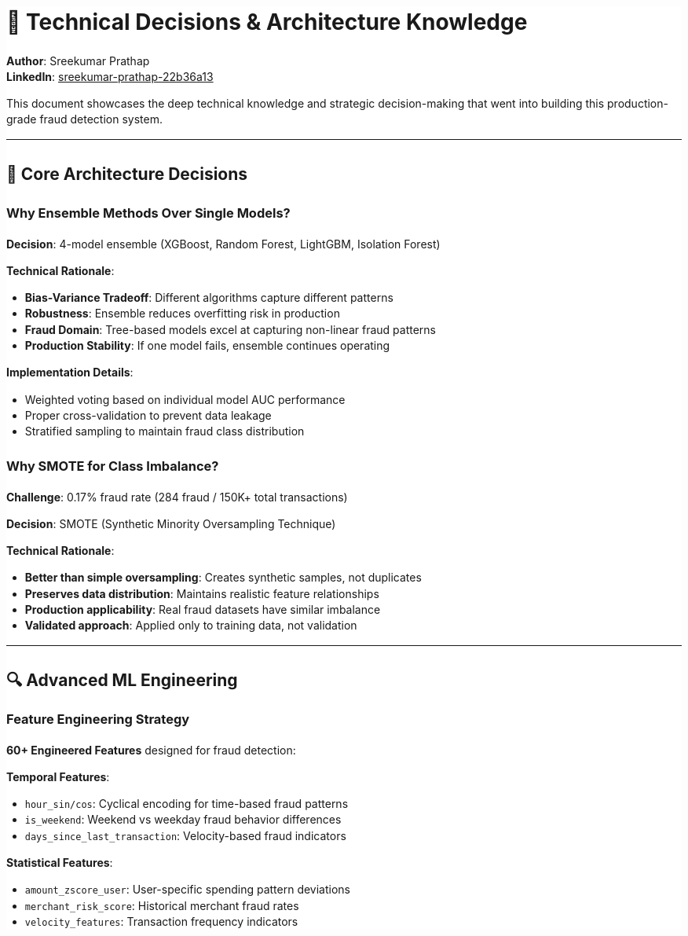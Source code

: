 # 🧠 Technical Decisions & Architecture Knowledge

**Author**: Sreekumar Prathap  
**LinkedIn**: [sreekumar-prathap-22b36a13](https://www.linkedin.com/in/sreekumar-prathap-22b36a13/)

This document showcases the deep technical knowledge and strategic decision-making that went into building this production-grade fraud detection system.

---

## 🎯 **Core Architecture Decisions**

### **Why Ensemble Methods Over Single Models?**

**Decision**: 4-model ensemble (XGBoost, Random Forest, LightGBM, Isolation Forest)

**Technical Rationale**:
- **Bias-Variance Tradeoff**: Different algorithms capture different patterns
- **Robustness**: Ensemble reduces overfitting risk in production
- **Fraud Domain**: Tree-based models excel at capturing non-linear fraud patterns
- **Production Stability**: If one model fails, ensemble continues operating

**Implementation Details**:
- Weighted voting based on individual model AUC performance
- Proper cross-validation to prevent data leakage
- Stratified sampling to maintain fraud class distribution

### **Why SMOTE for Class Imbalance?**

**Challenge**: 0.17% fraud rate (284 fraud / 150K+ total transactions)

**Decision**: SMOTE (Synthetic Minority Oversampling Technique)

**Technical Rationale**:
- **Better than simple oversampling**: Creates synthetic samples, not duplicates
- **Preserves data distribution**: Maintains realistic feature relationships
- **Production applicability**: Real fraud datasets have similar imbalance
- **Validated approach**: Applied only to training data, not validation

---

## 🔍 **Advanced ML Engineering**

### **Feature Engineering Strategy**

**60+ Engineered Features** designed for fraud detection:

**Temporal Features**:
- `hour_sin/cos`: Cyclical encoding for time-based fraud patterns
- `is_weekend`: Weekend vs weekday fraud behavior differences
- `days_since_last_transaction`: Velocity-based fraud indicators

**Statistical Features**:
- `amount_zscore_user`: User-specific spending pattern deviations
- `merchant_risk_score`: Historical merchant fraud rates
- `velocity_features`: Transaction frequency indicators
